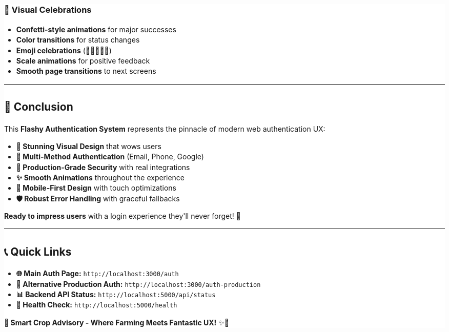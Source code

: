 ### **🎊 Visual Celebrations**
- **Confetti-style animations** for major successes
- **Color transitions** for status changes
- **Emoji celebrations** (🎉📱✨🌾🚀)
- **Scale animations** for positive feedback
- **Smooth page transitions** to next screens

---

## 🚀 Conclusion

This **Flashy Authentication System** represents the pinnacle of modern web authentication UX:

- **🎨 Stunning Visual Design** that wows users
- **📱 Multi-Method Authentication** (Email, Phone, Google)
- **🔐 Production-Grade Security** with real integrations
- **✨ Smooth Animations** throughout the experience
- **📲 Mobile-First Design** with touch optimizations
- **🛡️ Robust Error Handling** with graceful fallbacks

**Ready to impress users** with a login experience they'll never forget! 🌟

---

## 📞 Quick Links

- **🌐 Main Auth Page:** `http://localhost:3000/auth`
- **🔧 Alternative Production Auth:** `http://localhost:3000/auth-production`
- **📊 Backend API Status:** `http://localhost:5000/api/status`
- **💚 Health Check:** `http://localhost:5000/health`

**🌾 Smart Crop Advisory - Where Farming Meets Fantastic UX!** ✨🚀